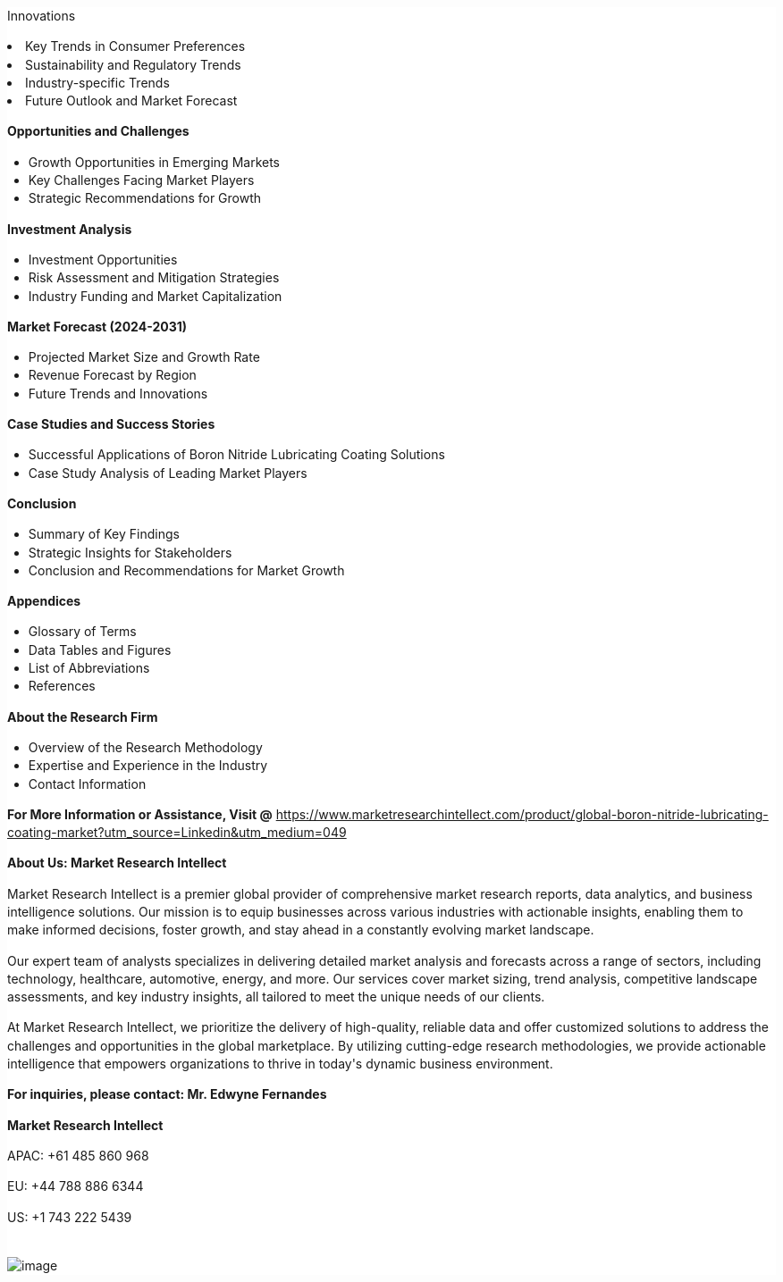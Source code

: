 Innovations</li><li>Key Trends in Consumer Preferences</li><li>Sustainability and Regulatory Trends</li><li>Industry-specific Trends</li><li>Future Outlook and Market Forecast</li></ul><p><strong>Opportunities and Challenges</strong></p><ul><li>Growth Opportunities in Emerging Markets</li><li>Key Challenges Facing Market Players</li><li>Strategic Recommendations for Growth</li></ul><p><strong>Investment Analysis</strong></p><ul><li>Investment Opportunities</li><li>Risk Assessment and Mitigation Strategies</li><li>Industry Funding and Market Capitalization</li></ul><p><strong>Market Forecast (2024-2031)</strong></p><ul><li>Projected Market Size and Growth Rate</li><li>Revenue Forecast by Region</li><li>Future Trends and Innovations</li></ul><p><strong>Case Studies and Success Stories</strong></p><ul><li>Successful Applications of Boron Nitride Lubricating Coating Solutions</li><li>Case Study Analysis of Leading Market Players</li></ul><p><strong>Conclusion</strong></p><ul><li>Summary of Key Findings</li><li>Strategic Insights for Stakeholders</li><li>Conclusion and Recommendations for Market Growth</li></ul><p><strong>Appendices</strong></p><ul><li>Glossary of Terms</li><li>Data Tables and Figures</li><li>List of Abbreviations</li><li>References</li></ul><p><strong>About the Research Firm</strong></p><ul><li>Overview of the Research Methodology</li><li>Expertise and Experience in the Industry</li><li>Contact Information</li></ul></div><div class="article-main__content" data-test-id="publishing-text-block"><p><span class="font-[700]"><strong>For More Information or Assistance, Visit @</strong>&nbsp;<a href="https://www.marketresearchintellect.com/product/global-boron-nitride-lubricating-coating-market?utm_source=Linkedin&utm_medium=049">https://www.marketresearchintellect.com/product/global-boron-nitride-lubricating-coating-market?utm_source=Linkedin&utm_medium=049</a></span></p><p><strong>About Us: Market Research Intellect</strong></p><p>Market Research Intellect is a premier global provider of comprehensive market research reports, data analytics, and business intelligence solutions. Our mission is to equip businesses across various industries with actionable insights, enabling them to make informed decisions, foster growth, and stay ahead in a constantly evolving market landscape.</p><p>Our expert team of analysts specializes in delivering detailed market analysis and forecasts across a range of sectors, including technology, healthcare, automotive, energy, and more. Our services cover market sizing, trend analysis, competitive landscape assessments, and key industry insights, all tailored to meet the unique needs of our clients.</p><p>At Market Research Intellect, we prioritize the delivery of high-quality, reliable data and offer customized solutions to address the challenges and opportunities in the global marketplace. By utilizing cutting-edge research methodologies, we provide actionable intelligence that empowers organizations to thrive in today's dynamic business environment.</p><p><strong>For inquiries, please contact: Mr. Edwyne Fernandes</strong></p><p><strong>Market Research Intellect</strong></p><p>APAC: +61 485 860 968</p><p>EU: +44 788 886 6344</p><p>US: +1 743 222 5439</p></div><div class="article-main__content" data-test-id="publishing-text-block">&nbsp;</div>
![image](https://github.com/user-attachments/assets/67083ee6-c3be-48e9-b03e-4bbb36b71f6c)
